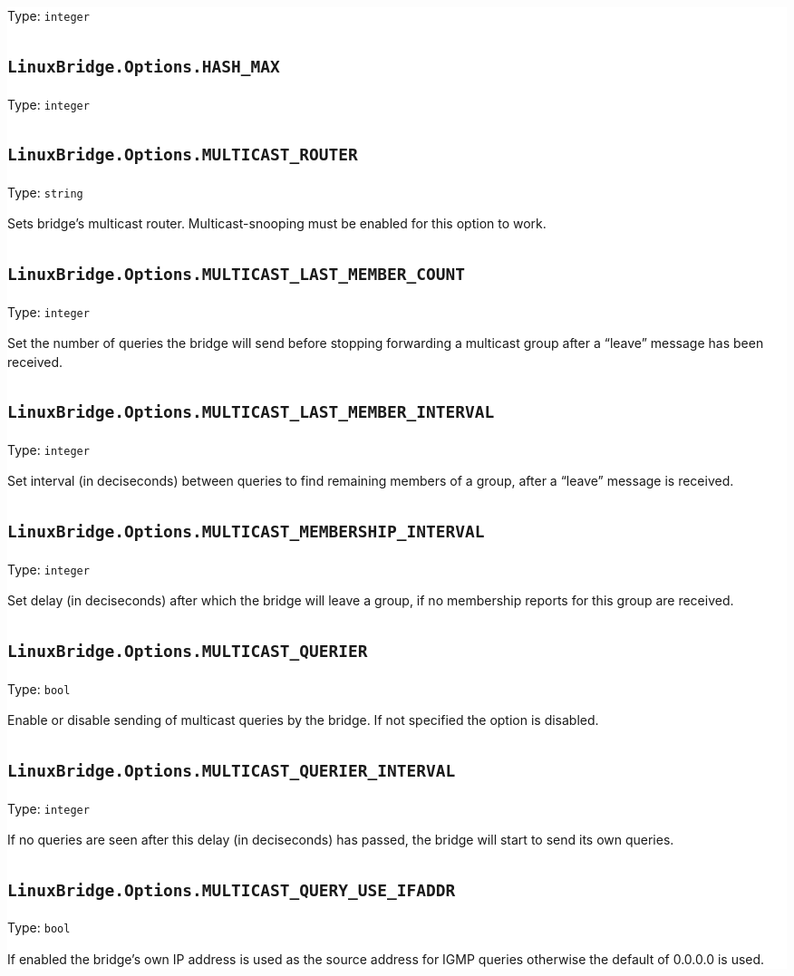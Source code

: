 Type: `integer`

## `LinuxBridge.Options.HASH_MAX`

Type: `integer`

## `LinuxBridge.Options.MULTICAST_ROUTER`

Type: `string`

Sets bridge’s multicast router. Multicast-snooping must be enabled for this
option to work.

## `LinuxBridge.Options.MULTICAST_LAST_MEMBER_COUNT`

Type: `integer`

Set the number of queries the bridge will send before stopping forwarding a
multicast group after a “leave” message has been received.

## `LinuxBridge.Options.MULTICAST_LAST_MEMBER_INTERVAL`

Type: `integer`

Set interval (in deciseconds) between queries to find remaining members of a
group, after a “leave” message is received.

## `LinuxBridge.Options.MULTICAST_MEMBERSHIP_INTERVAL`

Type: `integer`

Set delay (in deciseconds) after which the bridge will leave a group, if no
membership reports for this group are received.

## `LinuxBridge.Options.MULTICAST_QUERIER`

Type: `bool`

Enable or disable sending of multicast queries by the bridge. If not specified
the option is disabled.

## `LinuxBridge.Options.MULTICAST_QUERIER_INTERVAL`

Type: `integer`

If no queries are seen after this delay (in deciseconds) has passed, the bridge
will start to send its own queries.

## `LinuxBridge.Options.MULTICAST_QUERY_USE_IFADDR`

Type: `bool`

If enabled the bridge’s own IP address is used as the source address for IGMP
queries otherwise the default of 0.0.0.0 is used.
